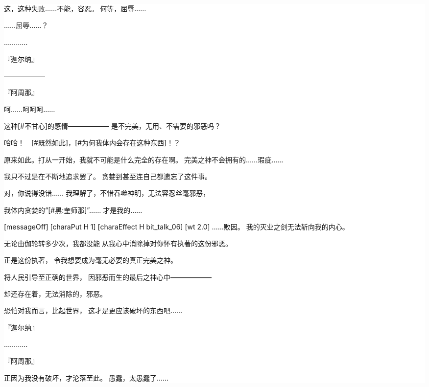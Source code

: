 这，这种失败……不能，容忍。
何等，屈辱……

……屈辱……？

…………

『迦尔纳』

——————

『阿周那』

呵……呵呵呵……

这种[#不甘心]的感情——————
是不完美，无用、不需要的邪恶吗？

哈哈！　[#既然如此]，[#为何我体内会存在这种东西]！？

原来如此。打从一开始，我就不可能是什么完全的存在啊。
完美之神不会拥有的……瑕疵……

我只不过是在不断地追求罢了。
贪婪到甚至连自己都遗忘了这件事。

对，你说得没错……
我理解了，不惜吞噬神明，无法容忍丝毫邪恶，

我体内贪婪的“[#黑:奎师那]”……
才是我的……

[messageOff]
[charaPut H 1]
[charaEffect H bit_talk_06]
[wt 2.0]
……败因。
我的灭业之剑无法斩向我的内心。

无论由伽轮转多少次，我都没能
从我心中消除掉对你怀有执著的这份邪恶。

正是这份执著，
令我想要成为毫无必要的真正完美之神。

将人民引导至正确的世界，
因邪恶而生的最后之神心中——————

却还存在着，无法消除的，邪恶。

恐怕对我而言，比起世界，
这才是更应该破坏的东西吧……

『迦尔纳』

…………

『阿周那』

正因为我没有破坏，才沦落至此。
愚蠢，太愚蠢了……

